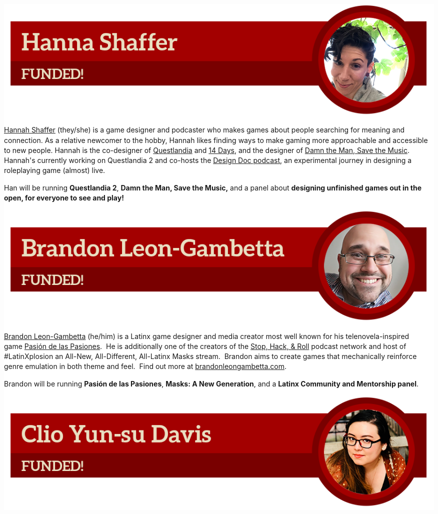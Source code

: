 ![](/images/Stretch-Goal-12500-Funded.png)

[Hannah Shaffer](https://twitter.com/hanbandit) (they/she) is a game designer and podcaster who makes games about people searching for meaning and connection. As a relative newcomer to the hobby, Hannah likes finding ways to make gaming more approachable and accessible to new people. Hannah is the co-designer of [Questlandia](https://makebigthings.com/questlandia-rpg/) and [14 Days](https://makebigthings.com/14-days-a-game-about-life-with-migraines/), and the designer of [Damn the Man, Save the Music](https://makebigthings.com/damn-the-man-save-the-music/). Hannah's currently working on Questlandia 2 and co-hosts the [Design Doc podcast](http://oneshotpodcast.com/interview-discussion/design-doc/), an experimental journey in designing a roleplaying game (almost) live.

Han will be running **Questlandia 2**, **Damn the Man, Save the Music,** and a panel about **designing unfinished games out in the open, for everyone to see and play!**

![](/images/Stretch-Goal-14000-Funded.png)

[Brandon Leon-Gambetta](https://twitter.com/drcaptainkobold) (he/him) is a Latinx game designer and media creator most well known for his telenovela-inspired game [Pasión de las Pasiones](https://www.magpiegames.com/product/pasion-de-las-pasiones-ashcan-edition-print/).  He is additionally one of the creators of the [Stop, Hack, & Roll](https://www.stophackandroll.com/) podcast network and host of #LatinXplosion an All-New, All-Different, All-Latinx Masks stream.  Brandon aims to create games that mechanically reinforce genre emulation in both theme and feel.  Find out more at [brandonleongambetta.com](https://brandonleongambetta.com/).

Brandon will be running **Pasión de las Pasiones**, **Masks: A New Generation**, and a **Latinx Community and Mentorship panel**.

![](/images/Stretch-Goal-15500-Funded.png)
